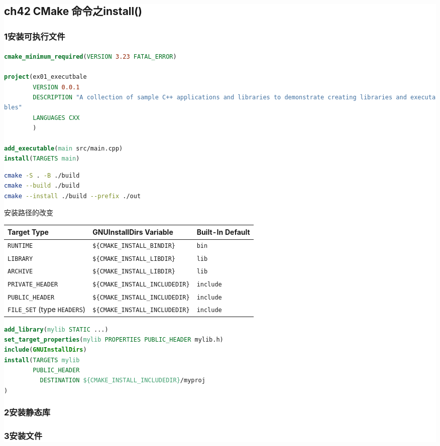 ## ch42 CMake 命令之install()

### 1安装可执行文件

```cmake
cmake_minimum_required(VERSION 3.23 FATAL_ERROR)

project(ex01_executbale
        VERSION 0.0.1
        DESCRIPTION "A collection of sample C++ applications and libraries to demonstrate creating libraries and executables"
        LANGUAGES CXX
        )

add_executable(main src/main.cpp)
install(TARGETS main)
```

```sh
cmake -S . -B ./build
cmake --build ./build
cmake --install ./build --prefix ./out
```

安装路径的改变

| Target Type                 | GNUInstallDirs Variable       | Built-In Default |
| :-------------------------- | :---------------------------- | :--------------- |
| `RUNTIME`                   | `${CMAKE_INSTALL_BINDIR}`     | `bin`            |
| `LIBRARY`                   | `${CMAKE_INSTALL_LIBDIR}`     | `lib`            |
| `ARCHIVE`                   | `${CMAKE_INSTALL_LIBDIR}`     | `lib`            |
| `PRIVATE_HEADER`            | `${CMAKE_INSTALL_INCLUDEDIR}` | `include`        |
| `PUBLIC_HEADER`             | `${CMAKE_INSTALL_INCLUDEDIR}` | `include`        |
| `FILE_SET` (type `HEADERS`) | `${CMAKE_INSTALL_INCLUDEDIR}` | `include`        |

```cmake
add_library(mylib STATIC ...)
set_target_properties(mylib PROPERTIES PUBLIC_HEADER mylib.h)
include(GNUInstallDirs)
install(TARGETS mylib
        PUBLIC_HEADER
          DESTINATION ${CMAKE_INSTALL_INCLUDEDIR}/myproj
)
```



### 2安装静态库

### 3安装文件
